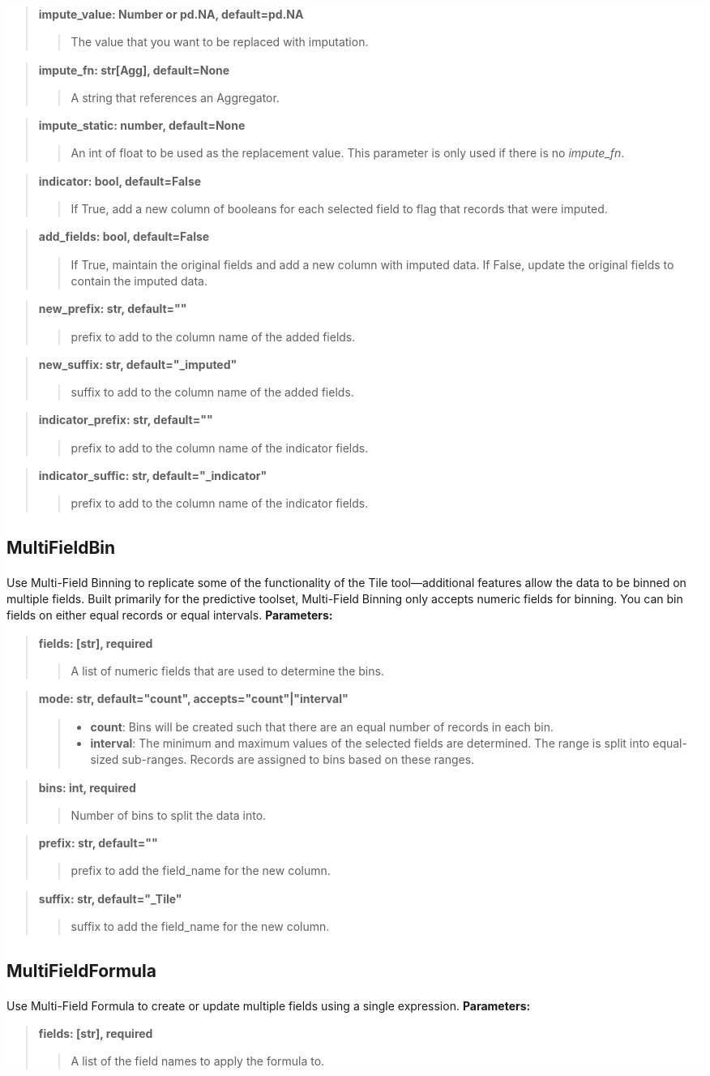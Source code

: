> **impute_value: Number or pd.NA, default=pd.NA**
>> The value that you want to be replaced with imputation.

> **impute_fn: str[Agg], default=None**
>> A string that references an Aggregator.

> **impute_static: number, default=None**
>> An int of float to be used as the replacement value. This parameter is only used if there is no *impute_fn*.

> **indicator: bool, default=False**
>> If True, add a new column of booleans for each selected field to flag that records that were imputed.

> **add_fields: bool, default=False**
>> If True, maintain the original fields and add a new column with imputed data. If False, update the original fields to contain the imputed data.

> **new_prefix: str, default=""**
>> prefix to add to the column name of the added fields.

> **new_suffix: str, default="_imputed"**
>> suffix to add to the column name of the added fields.

> **indicator_prefix: str, default=""**
>> prefix to add to the column name of the indicator fields.

> **indicator_suffic: str, default="_indicator"**
>> prefix to add to the column name of the indicator fields.


## MultiFieldBin
Use Multi-Field Binning to replicate some of the functionality of the Tile tool—additional features allow the data to be binned on multiple fields. Built primarily for the predictive toolset, Multi-Field Binning only accepts numeric fields for binning. You can bin fields on either equal records or equal intervals.
**Parameters:**
> **fields: [str], required**
>> A list of numeric fields that are used to determine the bins.

> **mode: str, default="count", accepts="count"|"interval"**
>> - **count**: Bins will be created such that there are an equal number of records in each bin.
>> - **interval**: The minimum and maximum values of the selected fields are determined. The range is split into equal-sized sub-ranges. Records are assigned to bins based on these ranges.

> **bins: int, required**
>> Number of bins to split the data into.

> **prefix: str, default=""**
>> prefix to add the field_name for the new column.

> **suffix: str, default="_Tile"**
>> suffix to add the field_name for the new column.


## MultiFieldFormula
Use Multi-Field Formula to create or update multiple fields using a single expression.
**Parameters:**
> **fields: [str], required**
>> A list of the field names to apply the formula to.
